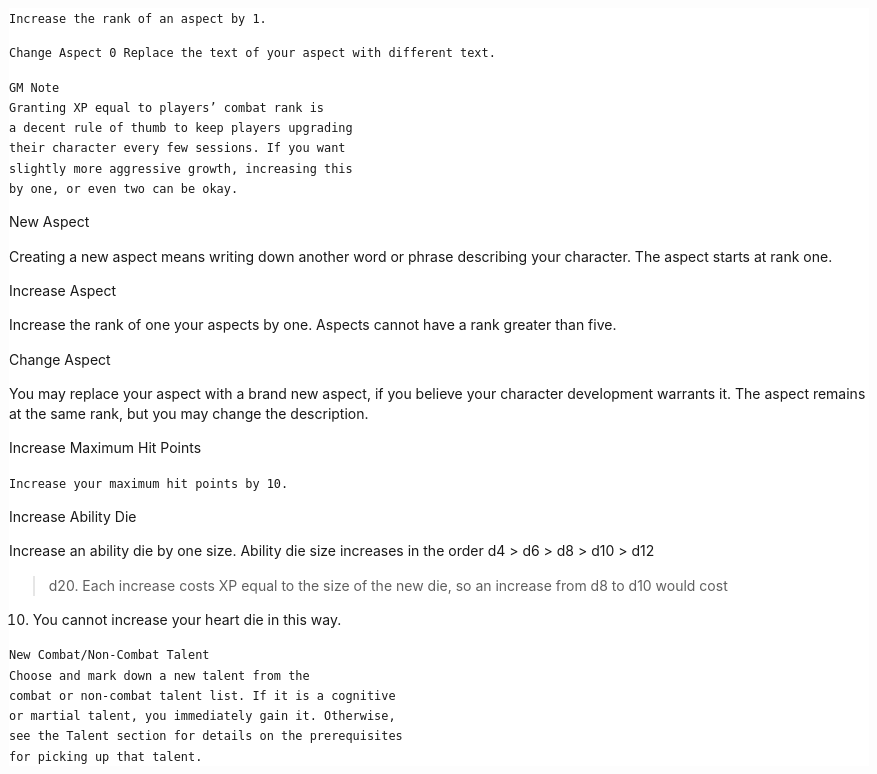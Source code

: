 ```
Increase the rank of an aspect by 1.
```

```
Change Aspect 0 Replace the text of your aspect with different text.
```

```
GM Note
Granting XP equal to players’ combat rank is
a decent rule of thumb to keep players upgrading
their character every few sessions. If you want
slightly more aggressive growth, increasing this
by one, or even two can be okay.
```

New Aspect

Creating a new aspect means writing down
another word or phrase describing your character.
The aspect starts at rank one.

Increase Aspect

Increase the rank of one your aspects by one.
Aspects cannot have a rank greater than five.

Change Aspect

You may replace your aspect with a brand new
aspect, if you believe your character development
warrants it. The aspect remains at the same rank, but
you may change the description.

Increase Maximum Hit Points

```
Increase your maximum hit points by 10.
```

Increase Ability Die

Increase an ability die by one size. Ability die
size increases in the order d4 > d6 > d8 > d10 > d12

> d20. Each increase costs XP equal to the size of the
> new die, so an increase from d8 to d10 would cost

10. You cannot increase your heart die in this way.

```
New Combat/Non-Combat Talent
Choose and mark down a new talent from the
combat or non-combat talent list. If it is a cognitive
or martial talent, you immediately gain it. Otherwise,
see the Talent section for details on the prerequisites
for picking up that talent.
```

